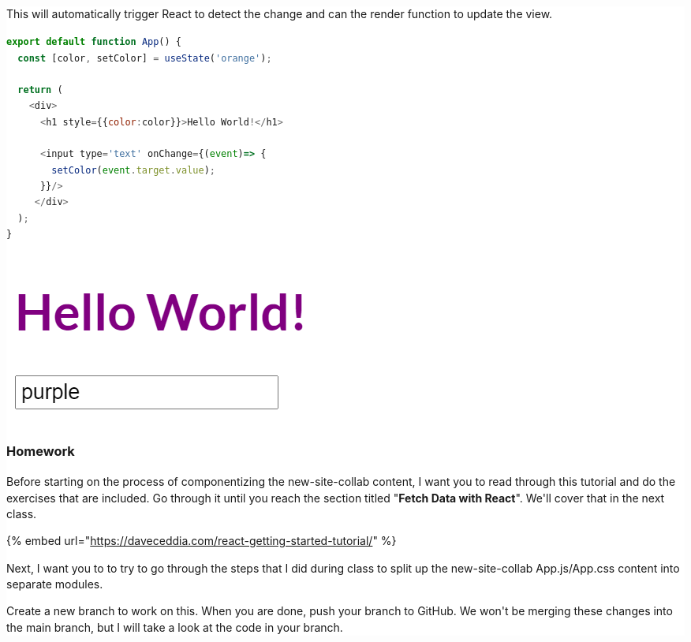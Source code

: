 This will automatically trigger React to detect the change and can the render function to update the view.

```javascript
export default function App() {
  const [color, setColor] = useState('orange');

  return (
    <div>
      <h1 style={{color:color}}>Hello World!</h1>

      <input type='text' onChange={(event)=> {
        setColor(event.target.value);
      }}/>
     </div>
  );
}
```

![](../.gitbook/assets/image%20%28451%29.png)

### 

### Homework

Before starting on the process of componentizing the new-site-collab content, I want you to read through this tutorial and do the exercises that are included. Go through it until you reach the section titled "**Fetch Data with React**". We'll cover that in the next class.

{% embed url="https://daveceddia.com/react-getting-started-tutorial/" %}

Next, I want you to to try to go through the steps that I did during class to split up the new-site-collab App.js/App.css content into separate modules.

Create a new branch to work on this. When you are done, push your branch to GitHub. We won't be merging these changes into the main branch, but I will take a look at the code in your branch.

